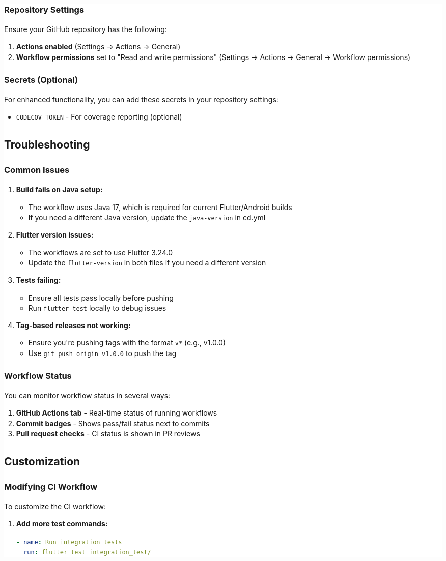 ### Repository Settings

Ensure your GitHub repository has the following:

1. **Actions enabled** (Settings → Actions → General)
2. **Workflow permissions** set to "Read and write permissions" (Settings → Actions → General → Workflow permissions)

### Secrets (Optional)

For enhanced functionality, you can add these secrets in your repository settings:

- `CODECOV_TOKEN` - For coverage reporting (optional)

## Troubleshooting

### Common Issues

1. **Build fails on Java setup:**
   - The workflow uses Java 17, which is required for current Flutter/Android builds
   - If you need a different Java version, update the `java-version` in cd.yml

2. **Flutter version issues:**
   - The workflows are set to use Flutter 3.24.0
   - Update the `flutter-version` in both files if you need a different version

3. **Tests failing:**
   - Ensure all tests pass locally before pushing
   - Run `flutter test` locally to debug issues

4. **Tag-based releases not working:**
   - Ensure you're pushing tags with the format `v*` (e.g., v1.0.0)
   - Use `git push origin v1.0.0` to push the tag

### Workflow Status

You can monitor workflow status in several ways:

1. **GitHub Actions tab** - Real-time status of running workflows
2. **Commit badges** - Shows pass/fail status next to commits
3. **Pull request checks** - CI status is shown in PR reviews

## Customization

### Modifying CI Workflow

To customize the CI workflow:

1. **Add more test commands:**
   ```yaml
   - name: Run integration tests
     run: flutter test integration_test/
   ```
